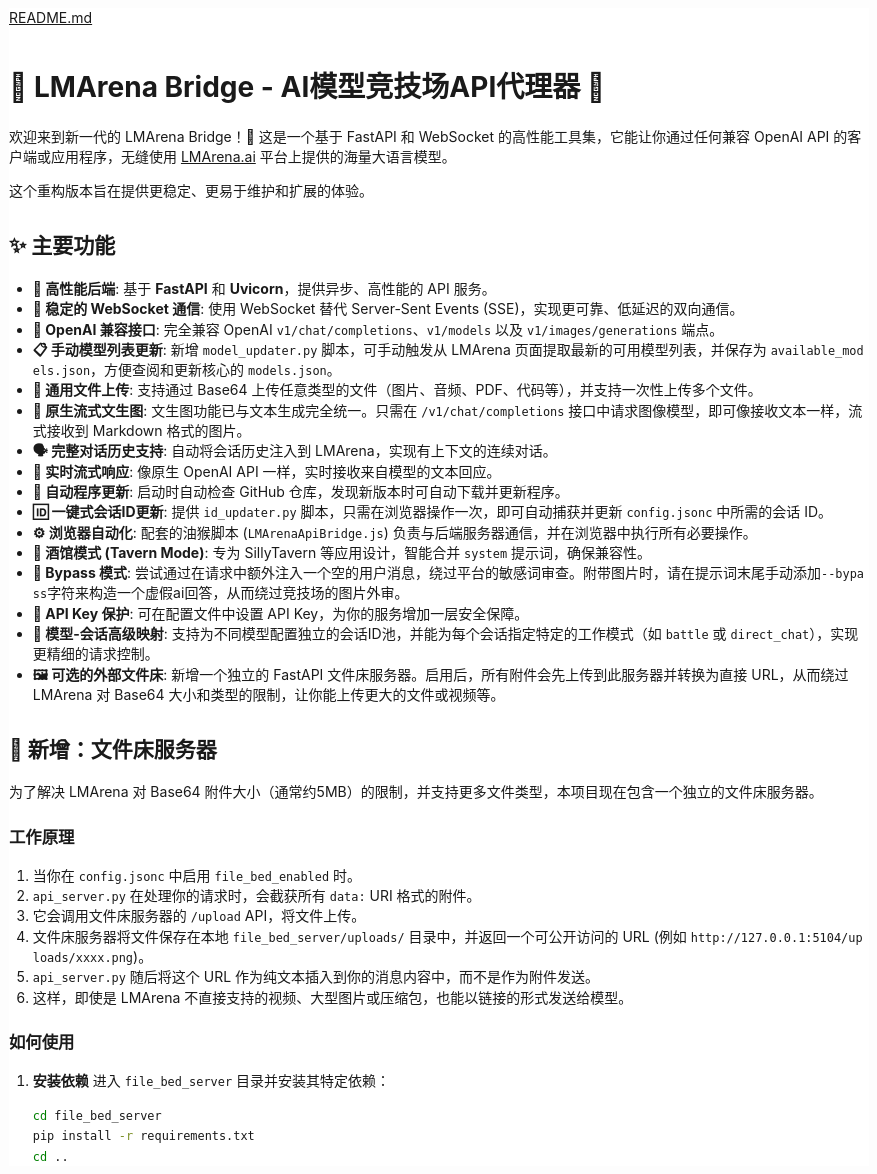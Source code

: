 [README.md](https://github.com/user-attachments/files/23091654/README.md)
# 🚀 LMArena Bridge - AI模型竞技场API代理器 🌉

欢迎来到新一代的 LMArena Bridge！🎉 这是一个基于 FastAPI 和 WebSocket 的高性能工具集，它能让你通过任何兼容 OpenAI API 的客户端或应用程序，无缝使用 [LMArena.ai](https://lmarena.ai/) 平台上提供的海量大语言模型。

这个重构版本旨在提供更稳定、更易于维护和扩展的体验。

## ✨ 主要功能

*   **🚀 高性能后端**: 基于 **FastAPI** 和 **Uvicorn**，提供异步、高性能的 API 服务。
*   **🔌 稳定的 WebSocket 通信**: 使用 WebSocket 替代 Server-Sent Events (SSE)，实现更可靠、低延迟的双向通信。
*   **🤖 OpenAI 兼容接口**: 完全兼容 OpenAI `v1/chat/completions`、`v1/models` 以及 `v1/images/generations` 端点。
*   **📋 手动模型列表更新**: 新增 `model_updater.py` 脚本，可手动触发从 LMArena 页面提取最新的可用模型列表，并保存为 `available_models.json`，方便查阅和更新核心的 `models.json`。
*   **📎 通用文件上传**: 支持通过 Base64 上传任意类型的文件（图片、音频、PDF、代码等），并支持一次性上传多个文件。
*   **🎨 原生流式文生图**: 文生图功能已与文本生成完全统一。只需在 `/v1/chat/completions` 接口中请求图像模型，即可像接收文本一样，流式接收到 Markdown 格式的图片。
*   **🗣️ 完整对话历史支持**: 自动将会话历史注入到 LMArena，实现有上下文的连续对话。
*   **🌊 实时流式响应**: 像原生 OpenAI API 一样，实时接收来自模型的文本回应。
*   **🔄 自动程序更新**: 启动时自动检查 GitHub 仓库，发现新版本时可自动下载并更新程序。
*   **🆔 一键式会话ID更新**: 提供 `id_updater.py` 脚本，只需在浏览器操作一次，即可自动捕获并更新 `config.jsonc` 中所需的会话 ID。
*   **⚙️ 浏览器自动化**: 配套的油猴脚本 (`LMArenaApiBridge.js`) 负责与后端服务器通信，并在浏览器中执行所有必要操作。
*   **🍻 酒馆模式 (Tavern Mode)**: 专为 SillyTavern 等应用设计，智能合并 `system` 提示词，确保兼容性。
*   **🤫 Bypass 模式**: 尝试通过在请求中额外注入一个空的用户消息，绕过平台的敏感词审查。附带图片时，请在提示词末尾手动添加`--bypass`字符来构造一个虚假ai回答，从而绕过竞技场的图片外审。
*   **🔐 API Key 保护**: 可在配置文件中设置 API Key，为你的服务增加一层安全保障。
*   **🎯 模型-会话高级映射**: 支持为不同模型配置独立的会话ID池，并能为每个会话指定特定的工作模式（如 `battle` 或 `direct_chat`），实现更精细的请求控制。
*   **🖼️ 可选的外部文件床**: 新增一个独立的 FastAPI 文件床服务器。启用后，所有附件会先上传到此服务器并转换为直接 URL，从而绕过 LMArena 对 Base64 大小和类型的限制，让你能上传更大的文件或视频等。

## 📂 新增：文件床服务器

为了解决 LMArena 对 Base64 附件大小（通常约5MB）的限制，并支持更多文件类型，本项目现在包含一个独立的文件床服务器。

### 工作原理

1.  当你在 `config.jsonc` 中启用 `file_bed_enabled` 时。
2.  `api_server.py` 在处理你的请求时，会截获所有 `data:` URI 格式的附件。
3.  它会调用文件床服务器的 `/upload` API，将文件上传。
4.  文件床服务器将文件保存在本地 `file_bed_server/uploads/` 目录中，并返回一个可公开访问的 URL (例如 `http://127.0.0.1:5104/uploads/xxxx.png`)。
5.  `api_server.py` 随后将这个 URL 作为纯文本插入到你的消息内容中，而不是作为附件发送。
6.  这样，即使是 LMArena 不直接支持的视频、大型图片或压缩包，也能以链接的形式发送给模型。

### 如何使用

1.  **安装依赖**
    进入 `file_bed_server` 目录并安装其特定依赖：
    ```bash
    cd file_bed_server
    pip install -r requirements.txt
    cd ..
    ```

